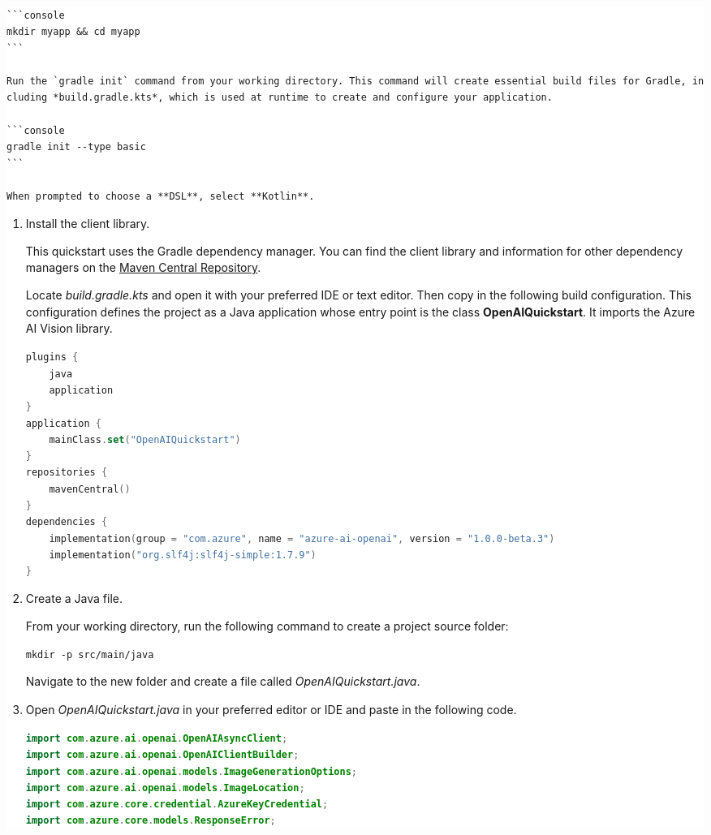     ```console
    mkdir myapp && cd myapp
    ```
    
    Run the `gradle init` command from your working directory. This command will create essential build files for Gradle, including *build.gradle.kts*, which is used at runtime to create and configure your application.
    
    ```console
    gradle init --type basic
    ```

    When prompted to choose a **DSL**, select **Kotlin**.

1. Install the client library.

    This quickstart uses the Gradle dependency manager. You can find the client library and information for other dependency managers on the [Maven Central Repository](https://search.maven.org/artifact/com.microsoft.azure.cognitiveservices/azure-cognitiveservices-computervision).

    Locate *build.gradle.kts* and open it with your preferred IDE or text editor. Then copy in the following build configuration. This configuration defines the project as a Java application whose entry point is the class **OpenAIQuickstart**. It imports the Azure AI Vision library.

    ```kotlin
    plugins {
        java
        application
    }
    application { 
        mainClass.set("OpenAIQuickstart")
    }
    repositories {
        mavenCentral()
    }
    dependencies {
        implementation(group = "com.azure", name = "azure-ai-openai", version = "1.0.0-beta.3")
        implementation("org.slf4j:slf4j-simple:1.7.9")
    }
    ```

1. Create a Java file.

    From your working directory, run the following command to create a project source folder:

    ```console
    mkdir -p src/main/java
    ```

    Navigate to the new folder and create a file called *OpenAIQuickstart.java*. 


1. Open *OpenAIQuickstart.java* in your preferred editor or IDE and paste in the following code.

    ```java
    import com.azure.ai.openai.OpenAIAsyncClient;
    import com.azure.ai.openai.OpenAIClientBuilder;
    import com.azure.ai.openai.models.ImageGenerationOptions;
    import com.azure.ai.openai.models.ImageLocation;
    import com.azure.core.credential.AzureKeyCredential;
    import com.azure.core.models.ResponseError;
    